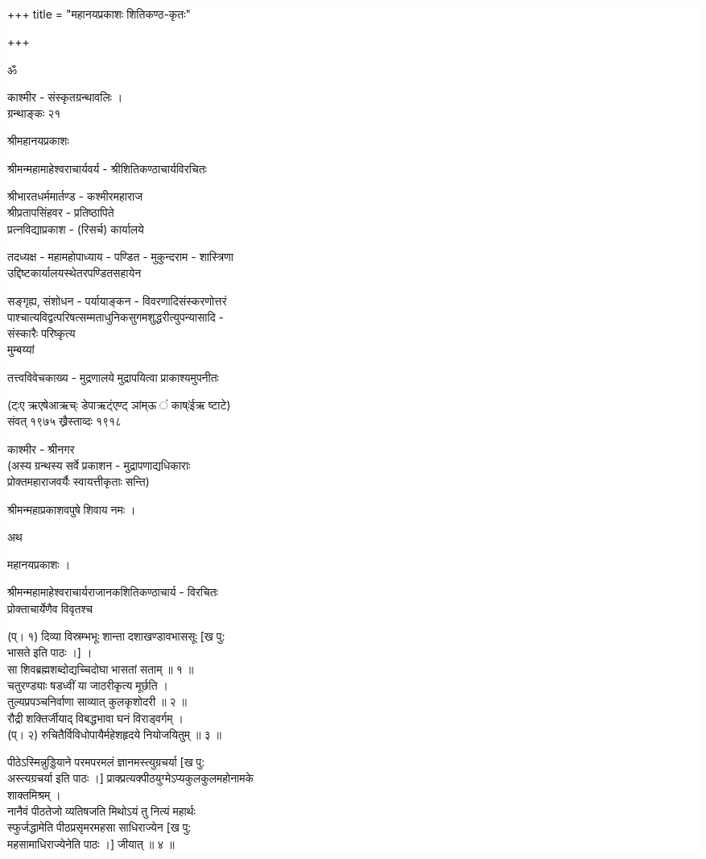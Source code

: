 +++
title = "महानयप्रकाशः शितिकण्ठ-कृतः"

+++
  
  
ॐ  
  
काश्मीर - संस्कृतग्रन्थावलिः ।  
ग्रन्थाङ्कः २१  
  
श्रीमहानयप्रकाशः  
  
श्रीमन्महामाहेश्वराचार्यवर्य - श्रीशितिकण्ठाचार्यविरचितः  
  
श्रीभारतधर्ममार्तण्ड - कश्मीरमहाराज  
श्रीप्रतापसिंहवर - प्रतिष्ठापिते  
प्रत्नविद्याप्रकाश - (रिसर्च) कार्यालये  
  
तदध्यक्ष - महामहोपाध्याय - पण्डित - मुकुन्दराम - शास्त्रिणा  
उद्दिष्टकार्यालयस्थेतरपण्डितसहायेन  
  
सङ्गृह्य, संशोधन - पर्यायाङ्कन - विवरणादिसंस्करणोत्तरं  
पाश्चात्यविद्वत्परिषत्सम्मताधुनिकसुगमशुद्धरीत्युपन्यासादि -   
संस्कारैः परिष्कृत्य  
मुम्बय्यां  
  
तत्त्वविवेचकाख्य - मुद्रणालये मुद्रापयित्वा प्राकाश्यमुपनीतः  
  
(ट्ःए ऋएषेआऋच्ः डेपाऋट्ंएण्ट् ञांम्ऊ ं काष्ःंईऋ ष्टाटे)  
संवत् १९७५ ख्रैस्ताव्दः १९१८  
  
काश्मीर - श्रीनगर  
(अस्य ग्रन्थस्य सर्वे प्रकाशन - मुद्रापणाद्यधिकाराः   
प्रोक्तमहाराजवर्यैः स्वायत्तीकृताः सन्ति)  
  
  
  
  
श्रीमन्महाप्रकाशवपुषे शिवाय नमः ।  
  
अथ  
  
महानयप्रकाशः ।  
  
  
श्रीमन्महामाहेश्वराचार्यराजानकशितिकण्ठाचार्य - विरचितः  
प्रोक्ताचार्येणैव विवृतश्च  
  
  
(प्। १) दिव्या विस्रम्भभूः शान्ता दशाखण्डावभाससूः [ख पु:   
भासते इति पाठः ।] ।  
सा शिवब्रह्मशब्दोद्यच्चिदोघा भासतां सताम् ॥ १ ॥  
चतुरण्ड्याः षडध्वीं या जाठरीकृत्य मूर्छति ।  
तुल्यप्रपञ्चनिर्वाणा साव्यात् कुलकृशोदरी ॥ २ ॥  
रौद्री शक्तिर्जीयाद् विबद्धभावा घनं विराड्वर्गम् ।  
(प्। २) रुचितैर्विविधोपायैर्महेशहृदये नियोजयितुम् ॥ ३ ॥  
  
पीठेऽस्मिन्नुड्डियाने परमपरमलं ज्ञानमस्त्युग्रचर्या [ख पु:   
अस्त्यग्रचर्या इति पाठः ।] प्राक्प्रत्यक्पीठयुग्मेऽप्यकुलकुलमहोनामके   
शाक्तमिश्रम् ।  
नानैवं पीठतेजो व्यतिषजति मिथोऽयं तु नित्यं महार्थः  
स्फुर्जद्धामेति पीठप्रसृमरमहसा साधिराज्येन [ख पु:   
महसामाधिराज्येनेति पाठः ।] जीयात् ॥ ४ ॥  
  